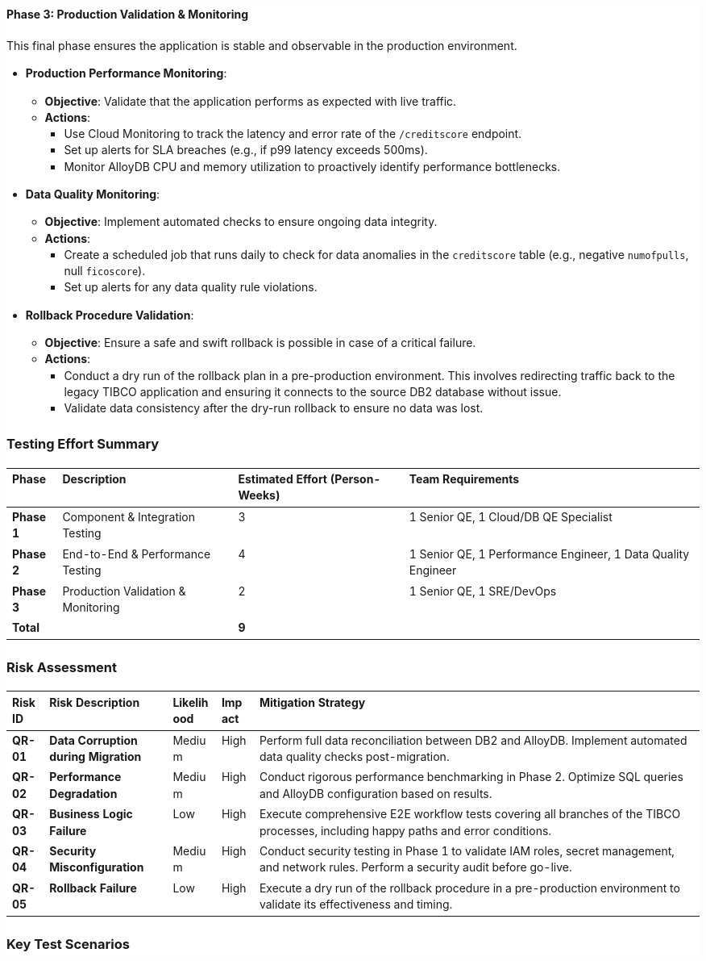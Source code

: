 #### Phase 3: Production Validation & Monitoring

This final phase ensures the application is stable and observable in the production environment.

*   **Production Performance Monitoring**:
    *   **Objective**: Validate that the application performs as expected with live traffic.
    *   **Actions**:
        *   Use Cloud Monitoring to track the latency and error rate of the `/creditscore` endpoint.
        *   Set up alerts for SLA breaches (e.g., if p99 latency exceeds 500ms).
        *   Monitor AlloyDB CPU and memory utilization to proactively identify performance bottlenecks.

*   **Data Quality Monitoring**:
    *   **Objective**: Implement automated checks to ensure ongoing data integrity.
    *   **Actions**:
        *   Create a scheduled job that runs daily to check for data anomalies in the `creditscore` table (e.g., negative `numofpulls`, null `ficoscore`).
        *   Set up alerts for any data quality rule violations.

*   **Rollback Procedure Validation**:
    *   **Objective**: Ensure a safe and swift rollback is possible in case of a critical failure.
    *   **Actions**:
        *   Conduct a dry run of the rollback plan in a pre-production environment. This involves redirecting traffic back to the legacy TIBCO application and ensuring it connects to the source DB2 database without issue.
        *   Validate data consistency after the dry-run rollback to ensure no data was lost.

### Testing Effort Summary

| Phase | Description | Estimated Effort (Person-Weeks) | Team Requirements |
| :--- | :--- | :--- | :--- |
| **Phase 1** | Component & Integration Testing | 3 | 1 Senior QE, 1 Cloud/DB QE Specialist |
| **Phase 2** | End-to-End & Performance Testing | 4 | 1 Senior QE, 1 Performance Engineer, 1 Data Quality Engineer |
| **Phase 3** | Production Validation & Monitoring | 2 | 1 Senior QE, 1 SRE/DevOps |
| **Total** | | **9** | |

### Risk Assessment

| Risk ID | Risk Description | Likelihood | Impact | Mitigation Strategy |
| :--- | :--- | :--- | :--- | :--- |
| **QR-01** | **Data Corruption during Migration** | Medium | High | Perform full data reconciliation between DB2 and AlloyDB. Implement automated data quality checks post-migration. |
| **QR-02** | **Performance Degradation** | Medium | High | Conduct rigorous performance benchmarking in Phase 2. Optimize SQL queries and AlloyDB configuration based on results. |
| **QR-03** | **Business Logic Failure** | Low | High | Execute comprehensive E2E workflow tests covering all branches of the TIBCO processes, including happy paths and error conditions. |
| **QR-04** | **Security Misconfiguration** | Medium | High | Conduct security testing in Phase 1 to validate IAM roles, secret management, and network rules. Perform a security audit before go-live. |
| **QR-05** | **Rollback Failure** | Low | High | Execute a dry run of the rollback procedure in a pre-production environment to validate its effectiveness and timing. |

### Key Test Scenarios
